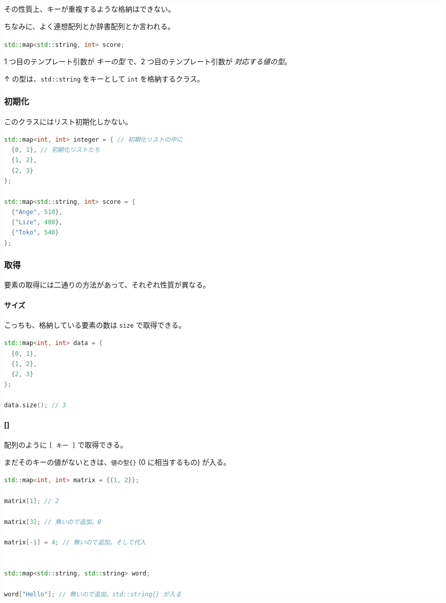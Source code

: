 その性質上、キーが重複するような格納はできない。

ちなみに、よく連想配列とか辞書配列とか言われる。

```cpp
std::map<std::string, int> score;
```

1 つ目のテンプレート引数が *キーの型* で、2 つ目のテンプレート引数が *対応する値の型*。

↑ の型は、`std::string` をキーとして `int` を格納するクラス。


### 初期化 

このクラスにはリスト初期化しかない。

```cpp
std::map<int, int> integer = { // 初期化リストの中に
  {0, 1}, // 初期化リストたち
  {1, 2},
  {2, 3}
};

std::map<std::string, int> score = {
  {"Ange", 510},
  {"Lize", 480},
  {"Toko", 540}
};
```


### 取得

要素の取得には二通りの方法があって、それぞれ性質が異なる。


#### サイズ

こっちも、格納している要素の数は `size` で取得できる。

```cpp
std::map<int, int> data = {
  {0, 1},
  {1, 2},
  {2, 3}
};

data.size(); // 3
```


#### []

配列のように `[ キー ]` で取得できる。

まだそのキーの値がないときは、`値の型{}` (0 に相当するもの) が入る。

```cpp
std::map<int, int> matrix = {{1, 2}};

matrix[1]; // 2

matrix[3]; // 無いので追加。0

matrix[-1] = 4; // 無いので追加。そして代入


std::map<std::string, std::string> word;

word["Hello"]; // 無いので追加。std::string{} が入る

```